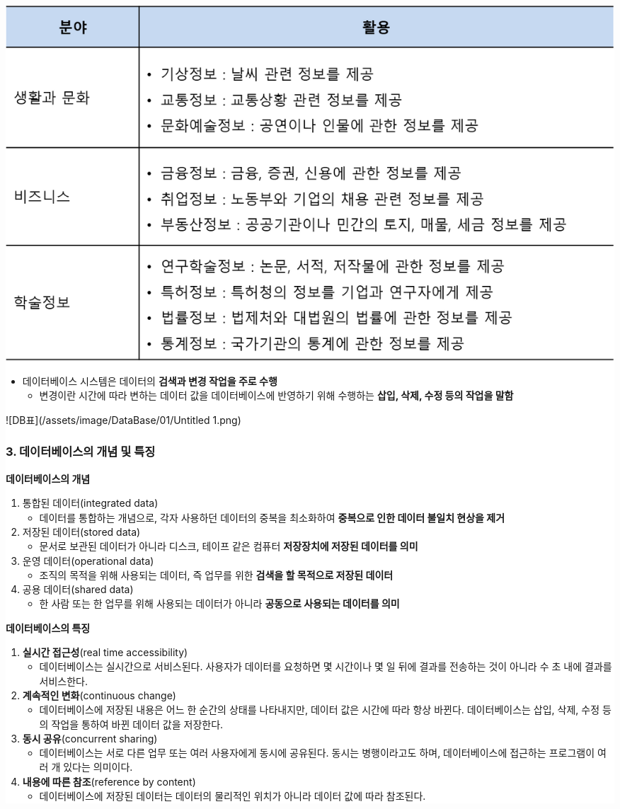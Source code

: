![일상생활의 데이터베이스](/assets/image/DataBase/01/Untitled.png)

- 데이터베이스 시스템은 데이터의 **검색과 변경 작업을 주로 수행**
    - 변경이란 시간에 따라 변하는 데이터 값을 데이터베이스에 반영하기 위해 수행하는 **삽입, 삭제, 수정 등의 작업을 말함**

![DB표](/assets/image/DataBase/01/Untitled 1.png)

### 3. 데이터베이스의 개념 및 특징

**데이터베이스의 개념**

1. 통합된 데이터(integrated data)
    - 데이터를 통합하는 개념으로, 각자 사용하던 데이터의 중복을 최소화하여 **중복으로 인한 데이터 불일치 현상을 제거**
2. 저장된 데이터(stored data)
    - 문서로 보관된 데이터가 아니라 디스크, 테이프 같은 컴퓨터 **저장장치에 저장된 데이터를 의미**
3. 운영 데이터(operational data)
    - 조직의 목적을 위해 사용되는 데이터, 즉 업무를 위한 **검색을 할 목적으로 저장된 데이터**
4. 공용 데이터(shared data)
    - 한 사람 또는 한 업무를 위해 사용되는 데이터가 아니라 **공동으로 사용되는 데이터를 의미**

**데이터베이스의 특징**

1. **실시간 접근성**(real time accessibility)
    - 데이터베이스는 실시간으로 서비스된다. 사용자가 데이터를 요청하면 몇 시간이나 몇 일 뒤에 결과를 전송하는 것이 아니라 수 초 내에 결과를 서비스한다.
2. **계속적인 변화**(continuous change)
    - 데이터베이스에 저장된 내용은 어느 한 순간의 상태를 나타내지만, 데이터 값은 시간에 따라 항상 바뀐다. 데이터베이스는 삽입, 삭제, 수정 등의 작업을 통하여 바뀐 데이터 값을 저장한다.
3. **동시 공유**(concurrent sharing)
    - 데이터베이스는 서로 다른 업무 또는 여러 사용자에게 동시에 공유된다. 동시는 병행이라고도 하며, 데이터베이스에 접근하는 프로그램이 여러 개 있다는 의미이다.
4. **내용에 따른 참조**(reference by content)
    - 데이터베이스에 저장된 데이터는 데이터의 물리적인 위치가 아니라 데이터 값에 따라 참조된다.
